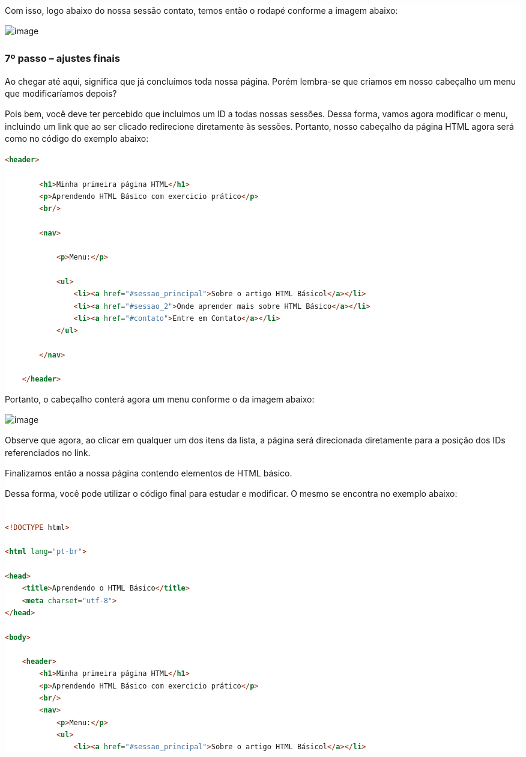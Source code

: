 Com isso, logo abaixo do nossa sessão contato, temos então o rodapé conforme a imagem abaixo:

![image](https://user-images.githubusercontent.com/72177982/104855279-93313800-58ea-11eb-8616-c0918cb4e3c8.png)

### 7º passo – ajustes finais

Ao chegar até aqui, significa que já concluímos toda nossa página. Porém lembra-se que criamos em nosso cabeçalho um menu que modificaríamos depois?

Pois bem, você deve ter percebido que incluímos um ID a todas nossas sessões. Dessa forma, vamos agora modificar o menu, incluindo um link que ao ser clicado redirecione diretamente às sessões. Portanto, nosso cabeçalho da página HTML agora será como no código do exemplo abaixo:

```html
<header>

        <h1>Minha primeira página HTML</h1>
        <p>Aprendendo HTML Básico com exercicio prático</p>
        <br/>

        <nav>

            <p>Menu:</p>

            <ul>
                <li><a href="#sessao_principal">Sobre o artigo HTML Básicol</a></li>
                <li><a href="#sessao_2">Onde aprender mais sobre HTML Básico</a></li>
                <li><a href="#contato">Entre em Contato</a></li>
            </ul>

        </nav>

    </header>
```
Portanto, o cabeçalho conterá agora um menu conforme o da imagem abaixo:

![image](https://user-images.githubusercontent.com/72177982/104855345-fb801980-58ea-11eb-9349-52aca464f5b8.png)

Observe que agora, ao clicar em qualquer um dos itens da lista, a página será direcionada diretamente para a posição dos IDs referenciados no link.

Finalizamos então a nossa página contendo elementos de HTML básico.

Dessa forma, você pode utilizar o código final para estudar e modificar. O mesmo se encontra no exemplo abaixo:

```html

<!DOCTYPE html>

<html lang="pt-br">

<head>
    <title>Aprendendo o HTML Básico</title>
    <meta charset="utf-8">
</head>

<body>

    <header>
        <h1>Minha primeira página HTML</h1>
        <p>Aprendendo HTML Básico com exercicio prático</p>
        <br/>
        <nav>
            <p>Menu:</p>
            <ul>
                <li><a href="#sessao_principal">Sobre o artigo HTML Básicol</a></li>
```